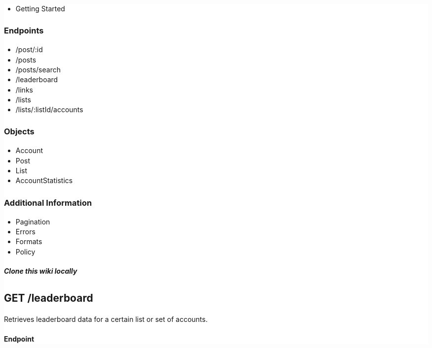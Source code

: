 




* Getting Started


### Endpoints


* /post/:id
* /posts
* /posts/search
* /leaderboard
* /links
* /lists
* /lists/:listId/accounts


### Objects


* Account
* Post
* List
* AccountStatistics


### Additional Information


* Pagination
* Errors
* Formats
* Policy





##### Clone this wiki locally

















 

GET /leaderboard
----------------


Retrieves leaderboard data for a certain list or set of accounts.


#### Endpoint
